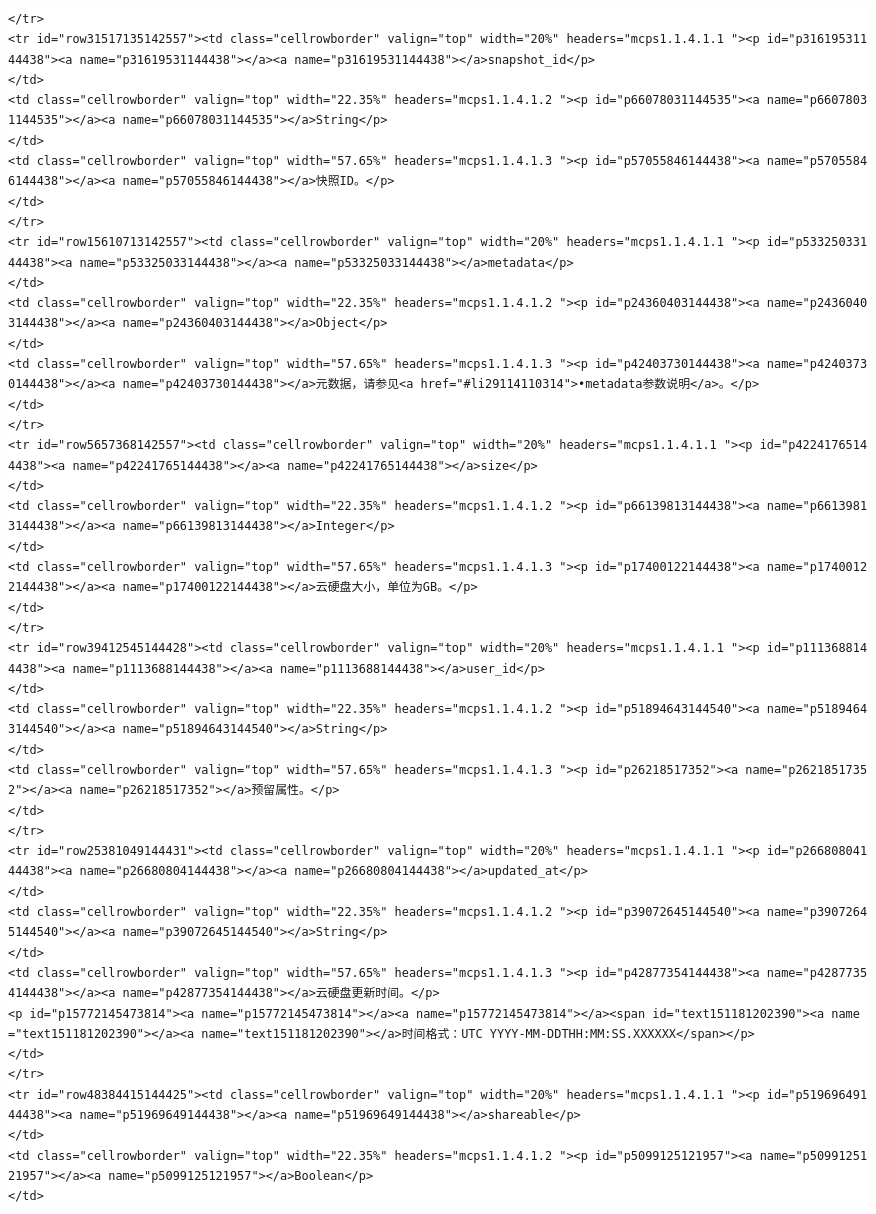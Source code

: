     </tr>
    <tr id="row31517135142557"><td class="cellrowborder" valign="top" width="20%" headers="mcps1.1.4.1.1 "><p id="p31619531144438"><a name="p31619531144438"></a><a name="p31619531144438"></a>snapshot_id</p>
    </td>
    <td class="cellrowborder" valign="top" width="22.35%" headers="mcps1.1.4.1.2 "><p id="p66078031144535"><a name="p66078031144535"></a><a name="p66078031144535"></a>String</p>
    </td>
    <td class="cellrowborder" valign="top" width="57.65%" headers="mcps1.1.4.1.3 "><p id="p57055846144438"><a name="p57055846144438"></a><a name="p57055846144438"></a>快照ID。</p>
    </td>
    </tr>
    <tr id="row15610713142557"><td class="cellrowborder" valign="top" width="20%" headers="mcps1.1.4.1.1 "><p id="p53325033144438"><a name="p53325033144438"></a><a name="p53325033144438"></a>metadata</p>
    </td>
    <td class="cellrowborder" valign="top" width="22.35%" headers="mcps1.1.4.1.2 "><p id="p24360403144438"><a name="p24360403144438"></a><a name="p24360403144438"></a>Object</p>
    </td>
    <td class="cellrowborder" valign="top" width="57.65%" headers="mcps1.1.4.1.3 "><p id="p42403730144438"><a name="p42403730144438"></a><a name="p42403730144438"></a>元数据，请参见<a href="#li29114110314">•metadata参数说明</a>。</p>
    </td>
    </tr>
    <tr id="row5657368142557"><td class="cellrowborder" valign="top" width="20%" headers="mcps1.1.4.1.1 "><p id="p42241765144438"><a name="p42241765144438"></a><a name="p42241765144438"></a>size</p>
    </td>
    <td class="cellrowborder" valign="top" width="22.35%" headers="mcps1.1.4.1.2 "><p id="p66139813144438"><a name="p66139813144438"></a><a name="p66139813144438"></a>Integer</p>
    </td>
    <td class="cellrowborder" valign="top" width="57.65%" headers="mcps1.1.4.1.3 "><p id="p17400122144438"><a name="p17400122144438"></a><a name="p17400122144438"></a>云硬盘大小，单位为GB。</p>
    </td>
    </tr>
    <tr id="row39412545144428"><td class="cellrowborder" valign="top" width="20%" headers="mcps1.1.4.1.1 "><p id="p1113688144438"><a name="p1113688144438"></a><a name="p1113688144438"></a>user_id</p>
    </td>
    <td class="cellrowborder" valign="top" width="22.35%" headers="mcps1.1.4.1.2 "><p id="p51894643144540"><a name="p51894643144540"></a><a name="p51894643144540"></a>String</p>
    </td>
    <td class="cellrowborder" valign="top" width="57.65%" headers="mcps1.1.4.1.3 "><p id="p26218517352"><a name="p26218517352"></a><a name="p26218517352"></a>预留属性。</p>
    </td>
    </tr>
    <tr id="row25381049144431"><td class="cellrowborder" valign="top" width="20%" headers="mcps1.1.4.1.1 "><p id="p26680804144438"><a name="p26680804144438"></a><a name="p26680804144438"></a>updated_at</p>
    </td>
    <td class="cellrowborder" valign="top" width="22.35%" headers="mcps1.1.4.1.2 "><p id="p39072645144540"><a name="p39072645144540"></a><a name="p39072645144540"></a>String</p>
    </td>
    <td class="cellrowborder" valign="top" width="57.65%" headers="mcps1.1.4.1.3 "><p id="p42877354144438"><a name="p42877354144438"></a><a name="p42877354144438"></a>云硬盘更新时间。</p>
    <p id="p15772145473814"><a name="p15772145473814"></a><a name="p15772145473814"></a><span id="text151181202390"><a name="text151181202390"></a><a name="text151181202390"></a>时间格式：UTC YYYY-MM-DDTHH:MM:SS.XXXXXX</span></p>
    </td>
    </tr>
    <tr id="row48384415144425"><td class="cellrowborder" valign="top" width="20%" headers="mcps1.1.4.1.1 "><p id="p51969649144438"><a name="p51969649144438"></a><a name="p51969649144438"></a>shareable</p>
    </td>
    <td class="cellrowborder" valign="top" width="22.35%" headers="mcps1.1.4.1.2 "><p id="p5099125121957"><a name="p5099125121957"></a><a name="p5099125121957"></a>Boolean</p>
    </td>